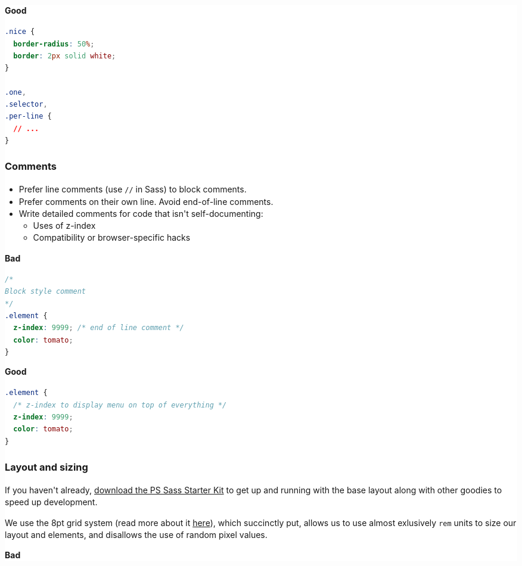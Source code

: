 **Good**

```css
.nice {
  border-radius: 50%;
  border: 2px solid white;
}

.one,
.selector,
.per-line {
  // ...
}
```

### Comments

* Prefer line comments (use `//` in Sass) to block comments.
* Prefer comments on their own line. Avoid end-of-line comments.
* Write detailed comments for code that isn't self-documenting:
  - Uses of z-index
  - Compatibility or browser-specific hacks

**Bad**

```css
/*
Block style comment
*/
.element {
  z-index: 9999; /* end of line comment */
  color: tomato;
}
```

**Good**

```css
.element {
  /* z-index to display menu on top of everything */
  z-index: 9999;
  color: tomato;
}
```

### Layout and sizing

If you haven't already, [download the PS Sass Starter Kit](https://primitivesocial.com/ak/sass-starter-kit.zip) to get up and running with the base layout along with other goodies to speed up development.

We use the 8pt grid system (read more about it [here](https://builttoadapt.io/intro-to-the-8-point-grid-system-d2573cde8632?gi=2164ba591622)), which succinctly put, allows us to use almost exlusively `rem` units to size our layout and elements, and disallows the use of random pixel values.

**Bad**
